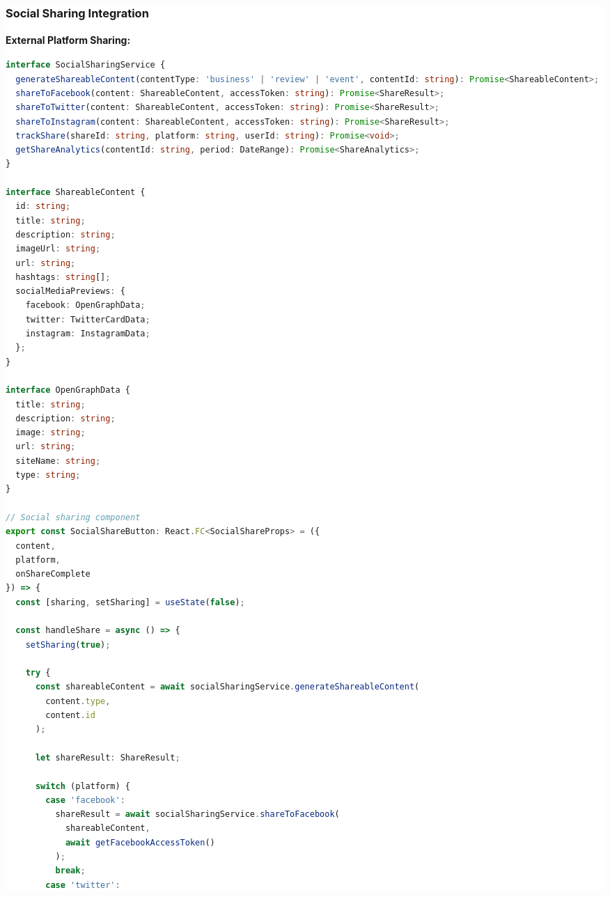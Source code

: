 ### Social Sharing Integration
**External Platform Sharing:**
```typescript
interface SocialSharingService {
  generateShareableContent(contentType: 'business' | 'review' | 'event', contentId: string): Promise<ShareableContent>;
  shareToFacebook(content: ShareableContent, accessToken: string): Promise<ShareResult>;
  shareToTwitter(content: ShareableContent, accessToken: string): Promise<ShareResult>;
  shareToInstagram(content: ShareableContent, accessToken: string): Promise<ShareResult>;
  trackShare(shareId: string, platform: string, userId: string): Promise<void>;
  getShareAnalytics(contentId: string, period: DateRange): Promise<ShareAnalytics>;
}

interface ShareableContent {
  id: string;
  title: string;
  description: string;
  imageUrl: string;
  url: string;
  hashtags: string[];
  socialMediaPreviews: {
    facebook: OpenGraphData;
    twitter: TwitterCardData;
    instagram: InstagramData;
  };
}

interface OpenGraphData {
  title: string;
  description: string;
  image: string;
  url: string;
  siteName: string;
  type: string;
}

// Social sharing component
export const SocialShareButton: React.FC<SocialShareProps> = ({
  content,
  platform,
  onShareComplete
}) => {
  const [sharing, setSharing] = useState(false);

  const handleShare = async () => {
    setSharing(true);

    try {
      const shareableContent = await socialSharingService.generateShareableContent(
        content.type,
        content.id
      );

      let shareResult: ShareResult;

      switch (platform) {
        case 'facebook':
          shareResult = await socialSharingService.shareToFacebook(
            shareableContent,
            await getFacebookAccessToken()
          );
          break;
        case 'twitter':
```